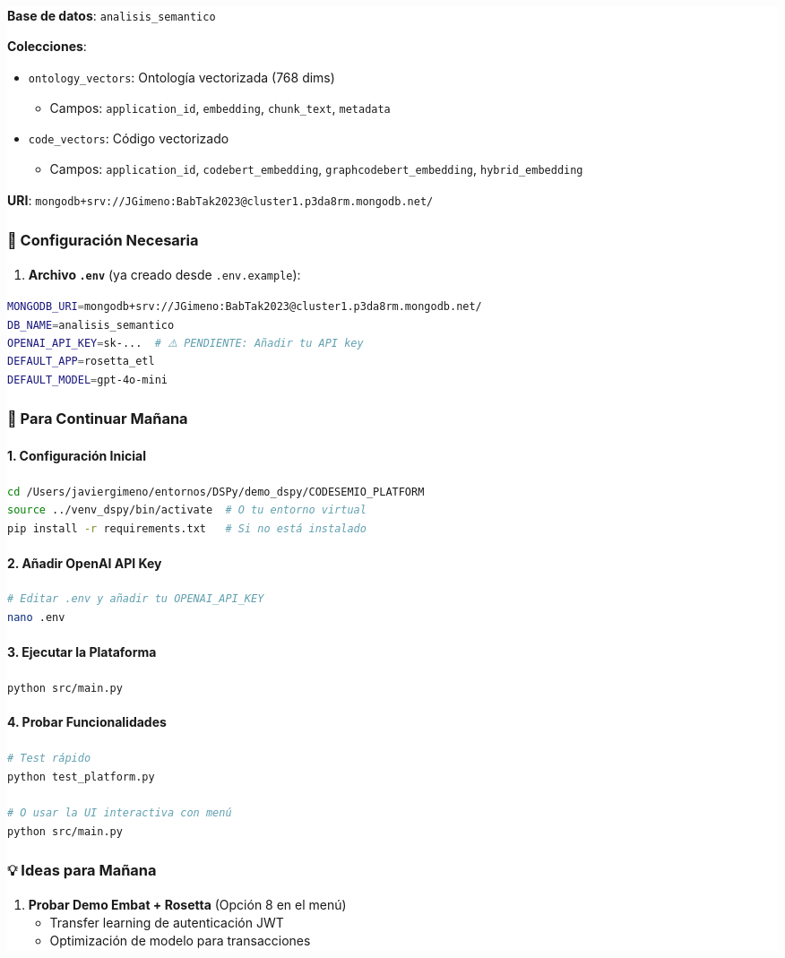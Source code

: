**Base de datos**: `analisis_semantico`

**Colecciones**:
- `ontology_vectors`: Ontología vectorizada (768 dims)
  - Campos: `application_id`, `embedding`, `chunk_text`, `metadata`
  
- `code_vectors`: Código vectorizado
  - Campos: `application_id`, `codebert_embedding`, `graphcodebert_embedding`, `hybrid_embedding`

**URI**: `mongodb+srv://JGimeno:BabTak2023@cluster1.p3da8rm.mongodb.net/`

### 🔧 Configuración Necesaria

1. **Archivo `.env`** (ya creado desde `.env.example`):
```bash
MONGODB_URI=mongodb+srv://JGimeno:BabTak2023@cluster1.p3da8rm.mongodb.net/
DB_NAME=analisis_semantico
OPENAI_API_KEY=sk-...  # ⚠️ PENDIENTE: Añadir tu API key
DEFAULT_APP=rosetta_etl
DEFAULT_MODEL=gpt-4o-mini
```

### 🚀 Para Continuar Mañana

#### 1. Configuración Inicial
```bash
cd /Users/javiergimeno/entornos/DSPy/demo_dspy/CODESEMIO_PLATFORM
source ../venv_dspy/bin/activate  # O tu entorno virtual
pip install -r requirements.txt   # Si no está instalado
```

#### 2. Añadir OpenAI API Key
```bash
# Editar .env y añadir tu OPENAI_API_KEY
nano .env
```

#### 3. Ejecutar la Plataforma
```bash
python src/main.py
```

#### 4. Probar Funcionalidades
```bash
# Test rápido
python test_platform.py

# O usar la UI interactiva con menú
python src/main.py
```

### 💡 Ideas para Mañana

1. **Probar Demo Embat + Rosetta** (Opción 8 en el menú)
   - Transfer learning de autenticación JWT
   - Optimización de modelo para transacciones
